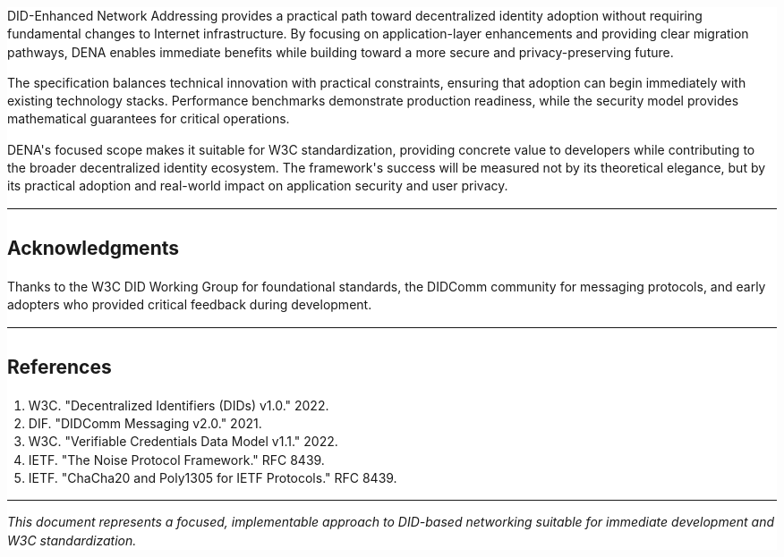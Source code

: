 DID-Enhanced Network Addressing provides a practical path toward decentralized identity adoption without requiring fundamental changes to Internet infrastructure. By focusing on application-layer enhancements and providing clear migration pathways, DENA enables immediate benefits while building toward a more secure and privacy-preserving future.

The specification balances technical innovation with practical constraints, ensuring that adoption can begin immediately with existing technology stacks. Performance benchmarks demonstrate production readiness, while the security model provides mathematical guarantees for critical operations.

DENA's focused scope makes it suitable for W3C standardization, providing concrete value to developers while contributing to the broader decentralized identity ecosystem. The framework's success will be measured not by its theoretical elegance, but by its practical adoption and real-world impact on application security and user privacy.

---

## Acknowledgments

Thanks to the W3C DID Working Group for foundational standards, the DIDComm community for messaging protocols, and early adopters who provided critical feedback during development.

---

## References

1. W3C. "Decentralized Identifiers (DIDs) v1.0." 2022.
2. DIF. "DIDComm Messaging v2.0." 2021.
3. W3C. "Verifiable Credentials Data Model v1.1." 2022.
4. IETF. "The Noise Protocol Framework." RFC 8439.
5. IETF. "ChaCha20 and Poly1305 for IETF Protocols." RFC 8439.

---

*This document represents a focused, implementable approach to DID-based networking suitable for immediate development and W3C standardization.*